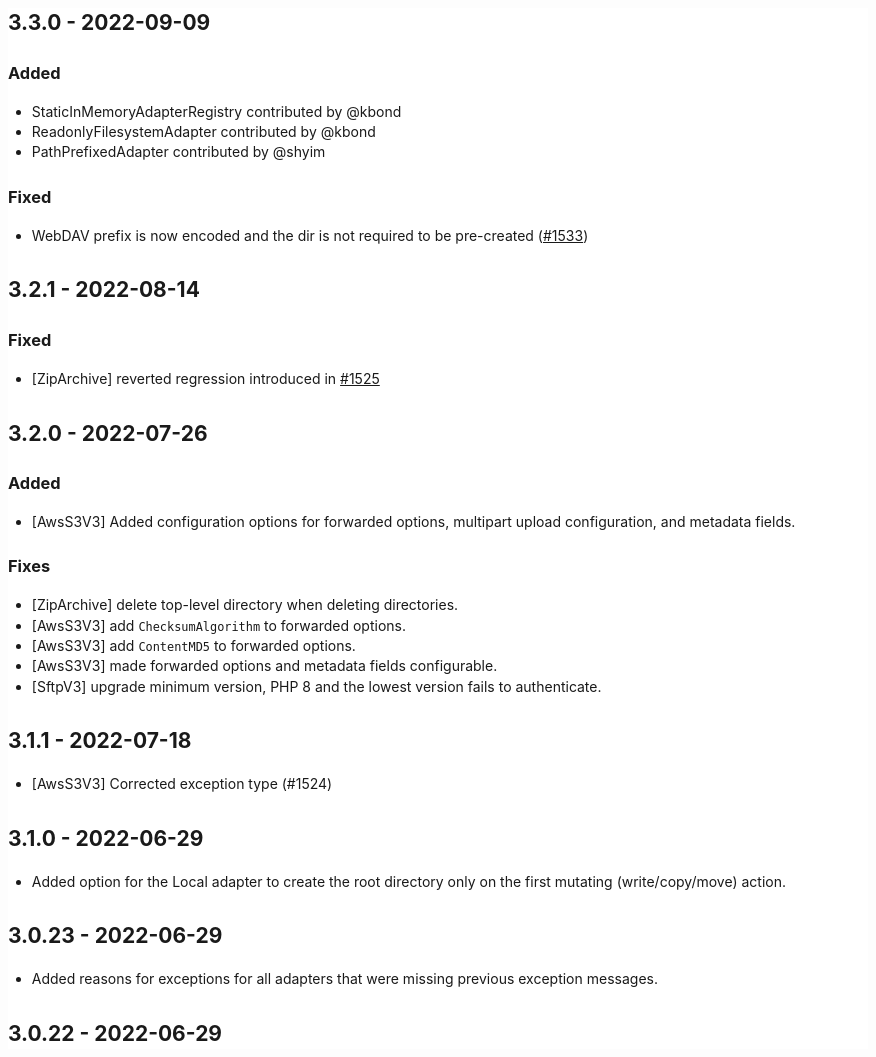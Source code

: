 ## 3.3.0 - 2022-09-09

### Added

- StaticInMemoryAdapterRegistry contributed by @kbond
- ReadonlyFilesystemAdapter contributed by @kbond
- PathPrefixedAdapter contributed by @shyim

### Fixed

- WebDAV prefix is now encoded and the dir is not required to be pre-created ([#1533](https://github.com/thephpleague/flysystem/pull/1533))

## 3.2.1 - 2022-08-14

### Fixed

- [ZipArchive] reverted regression introduced in [#1525](https://github.com/thephpleague/flysystem/pull/1525)

## 3.2.0 - 2022-07-26

### Added

- [AwsS3V3] Added configuration options for forwarded options, multipart upload configuration, and metadata fields.

### Fixes

- [ZipArchive] delete top-level directory when deleting directories.
- [AwsS3V3] add `ChecksumAlgorithm` to forwarded options.
- [AwsS3V3] add `ContentMD5` to forwarded options.
- [AwsS3V3] made forwarded options and metadata fields configurable.
- [SftpV3] upgrade minimum version, PHP 8 and the lowest version fails to authenticate.

## 3.1.1 - 2022-07-18

- [AwsS3V3] Corrected exception type (#1524)

## 3.1.0 - 2022-06-29

- Added option for the Local adapter to create the root directory only on the first mutating (write/copy/move) action.

## 3.0.23 - 2022-06-29

- Added reasons for exceptions for all adapters that were missing previous exception messages.

## 3.0.22 - 2022-06-29
